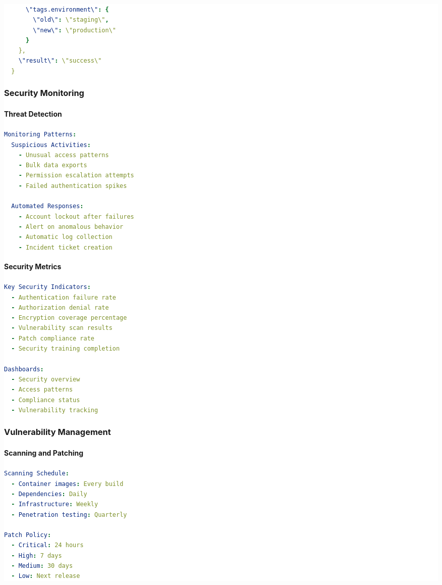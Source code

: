 ```yaml
      \"tags.environment\": {
        \"old\": \"staging\",
        \"new\": \"production\"
      }
    },
    \"result\": \"success\"
  }
```

### Security Monitoring

#### Threat Detection

```yaml
Monitoring Patterns:
  Suspicious Activities:
    - Unusual access patterns
    - Bulk data exports
    - Permission escalation attempts
    - Failed authentication spikes
    
  Automated Responses:
    - Account lockout after failures
    - Alert on anomalous behavior
    - Automatic log collection
    - Incident ticket creation
```

#### Security Metrics

```yaml
Key Security Indicators:
  - Authentication failure rate
  - Authorization denial rate
  - Encryption coverage percentage
  - Vulnerability scan results
  - Patch compliance rate
  - Security training completion
  
Dashboards:
  - Security overview
  - Access patterns
  - Compliance status
  - Vulnerability tracking
```

### Vulnerability Management

#### Scanning and Patching

```yaml
Scanning Schedule:
  - Container images: Every build
  - Dependencies: Daily
  - Infrastructure: Weekly
  - Penetration testing: Quarterly
  
Patch Policy:
  - Critical: 24 hours
  - High: 7 days
  - Medium: 30 days
  - Low: Next release
```
